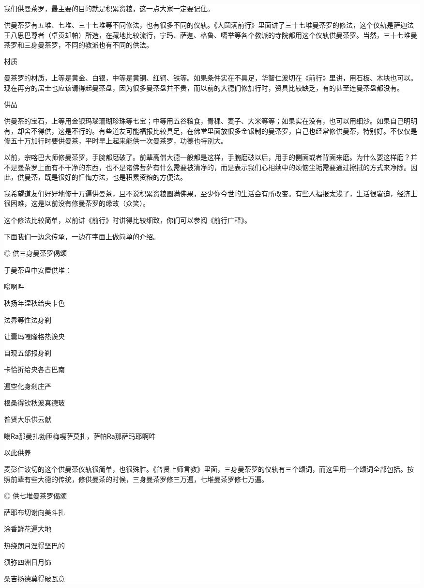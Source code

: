 我们供曼茶罗，最主要的目的就是积累资粮，这一点大家一定要记住。

供曼茶罗有五堆、七堆、三十七堆等不同修法，也有很多不同的仪轨。《大圆满前行》里面讲了三十七堆曼茶罗的修法，这个仪轨是萨迦法王八思巴尊者（卓贡却帕）所造，在藏地比较流行，宁玛、萨迦、格鲁、噶举等各个教派的寺院都用这个仪轨供曼茶罗。当然，三十七堆曼茶罗和三身曼茶罗，不同的教派也有不同的供法。

材质

曼茶罗的材质，上等是黄金、白银，中等是黄铜、红铜、铁等。如果条件实在不具足，华智仁波切在《前行》里讲，用石板、木块也可以。现在再穷的居士也应该请得起曼茶盘，因为很多曼茶盘并不贵，而以前的大德们修加行时，资具比较缺乏，有的甚至连曼茶盘都没有。

供品

供曼茶的宝石，上等用金银玛瑙珊瑚珍珠等七宝；中等用五谷粮食，青稞、麦子、大米等等；如果实在没有，也可以用细沙。如果自己明明有，却舍不得供，这是不行的。有些道友可能福报比较具足，在佛堂里面放很多金银制的曼茶罗，自己也经常修供曼茶，特别好。不仅仅是修五十万加行时要供曼茶，平时早上起来能供一次曼茶罗，功德也特别大。

以前，宗喀巴大师修曼茶罗，手腕都磨破了。前辈高僧大德一般都是这样，手腕磨破以后，用手的侧面或者背面来磨。为什么要这样磨？并不是曼茶罗上面有不干净的东西，也不是诸佛菩萨有什么需要被清净的，而是表示我们心相续中的烦恼尘垢需要通过擦拭的方式来净除。因此，供曼茶，既是很好的忏悔方法，也是积累资粮的方便法。

我希望道友们好好地修十万遍供曼茶，且不说积累资粮圆满佛果，至少你今世的生活会有所改变。有些人福报太浅了，生活很窘迫，经济上很困难，这是以前没有修曼茶罗的缘故（众笑）。

这个修法比较简单，以前讲《前行》时讲得比较细致，你们可以参阅《前行广释》。

下面我们一边念传承，一边在字面上做简单的介绍。

◎ 供三身曼茶罗偈颂

于曼茶盘中安置供堆：

嗡啊吽

秋扬年涅秋给央卡色

法界等性法身刹

让囊玛嘎隆格热诶央

自现五部报身刹

卡恰折给央各古巴南

遍空化身刹庄严

根桑得钦秋波真德玻

普贤大乐供云献

嗡Ra那曼扎勃匝梅嘎萨莫扎，萨帕Ra那萨玛耶啊吽

以此供养

麦彭仁波切的这个供曼茶仪轨很简单，也很殊胜。《普贤上师言教》里面，三身曼茶罗的仪轨有三个颂词，而这里用一个颂词全部包括。按照前辈有些大德的传统，修供曼茶的时候，三身曼茶罗修三万遍，七堆曼茶罗修七万遍。

◎ 供七堆曼茶罗偈颂

萨耶布切谢向美斗扎

涂香鲜花遍大地

热绕朗月涅得坚巴的

须弥四洲日月饰

桑吉扬德莫得破瓦意
